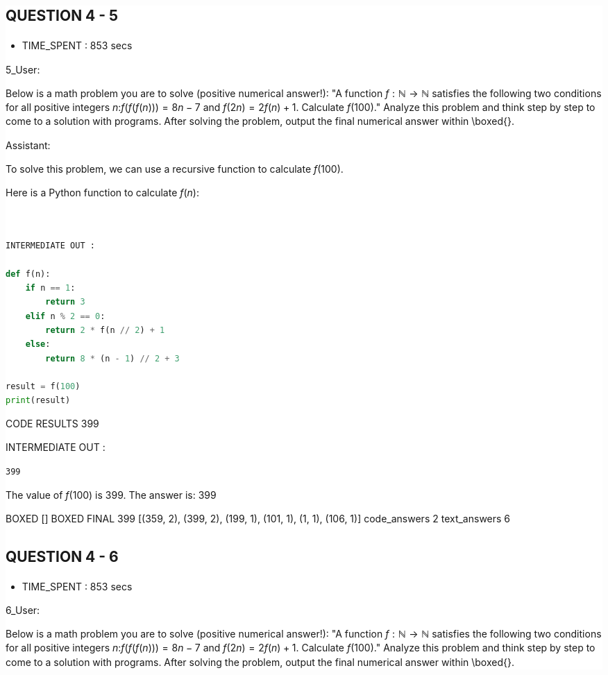 ## QUESTION 4 - 5 
- TIME_SPENT : 853 secs

5_User:

Below is a math problem you are to solve (positive numerical answer!):
"A function $f: \mathbb N \to \mathbb N$ satisfies the following two conditions for all positive integers $n$:$f(f(f(n)))=8n-7$ and $f(2n)=2f(n)+1$. Calculate $f(100)$."
Analyze this problem and think step by step to come to a solution with programs. After solving the problem, output the final numerical answer within \boxed{}.

Assistant:


To solve this problem, we can use a recursive function to calculate $f(100)$.

Here is a Python function to calculate $f(n)$:

```python


INTERMEDIATE OUT :

def f(n):
    if n == 1:
        return 3
    elif n % 2 == 0:
        return 2 * f(n // 2) + 1
    else:
        return 8 * (n - 1) // 2 + 3

result = f(100)
print(result)
```

CODE RESULTS 399

INTERMEDIATE OUT :
```output
399
```
The value of $f(100)$ is $399$. The answer is: $399$

BOXED []
BOXED FINAL 399
[(359, 2), (399, 2), (199, 1), (101, 1), (1, 1), (106, 1)]
code_answers 2 text_answers 6



## QUESTION 4 - 6 
- TIME_SPENT : 853 secs

6_User:

Below is a math problem you are to solve (positive numerical answer!):
"A function $f: \mathbb N \to \mathbb N$ satisfies the following two conditions for all positive integers $n$:$f(f(f(n)))=8n-7$ and $f(2n)=2f(n)+1$. Calculate $f(100)$."
Analyze this problem and think step by step to come to a solution with programs. After solving the problem, output the final numerical answer within \boxed{}.
